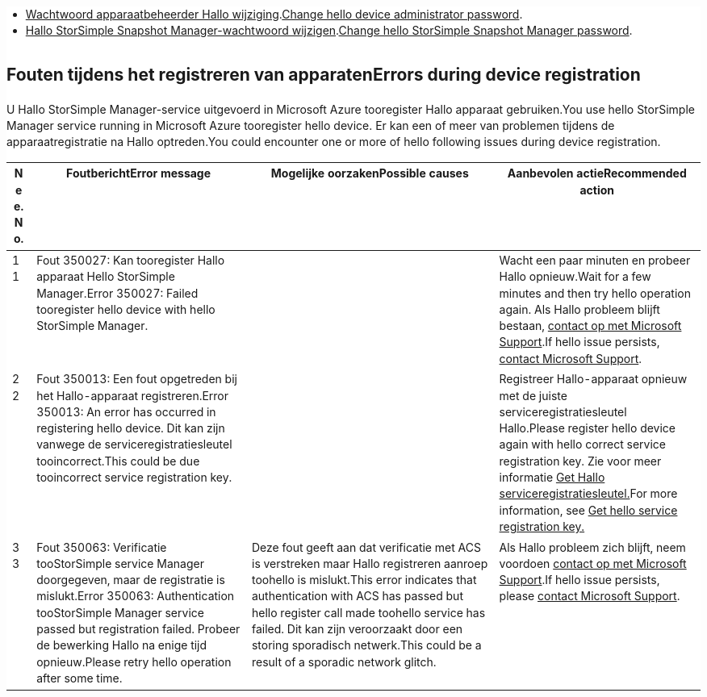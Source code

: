 * <span data-ttu-id="7d623-292">[Wachtwoord apparaatbeheerder Hallo wijziging](storsimple-change-passwords.md#change-the-device-administrator-password).</span><span class="sxs-lookup"><span data-stu-id="7d623-292">[Change hello device administrator password](storsimple-change-passwords.md#change-the-device-administrator-password).</span></span>
* <span data-ttu-id="7d623-293">[Hallo StorSimple Snapshot Manager-wachtwoord wijzigen](storsimple-change-passwords.md#change-the-storsimple-snapshot-manager-password).</span><span class="sxs-lookup"><span data-stu-id="7d623-293">[Change hello StorSimple Snapshot Manager password](storsimple-change-passwords.md#change-the-storsimple-snapshot-manager-password).</span></span>

## <a name="errors-during-device-registration"></a><span data-ttu-id="7d623-294">Fouten tijdens het registreren van apparaten</span><span class="sxs-lookup"><span data-stu-id="7d623-294">Errors during device registration</span></span>
<span data-ttu-id="7d623-295">U Hallo StorSimple Manager-service uitgevoerd in Microsoft Azure tooregister Hallo apparaat gebruiken.</span><span class="sxs-lookup"><span data-stu-id="7d623-295">You use hello StorSimple Manager service running in Microsoft Azure tooregister hello device.</span></span> <span data-ttu-id="7d623-296">Er kan een of meer van problemen tijdens de apparaatregistratie na Hallo optreden.</span><span class="sxs-lookup"><span data-stu-id="7d623-296">You could encounter one or more of hello following issues during device registration.</span></span>

| <span data-ttu-id="7d623-297">Nee.</span><span class="sxs-lookup"><span data-stu-id="7d623-297">No.</span></span> | <span data-ttu-id="7d623-298">Foutbericht</span><span class="sxs-lookup"><span data-stu-id="7d623-298">Error message</span></span> | <span data-ttu-id="7d623-299">Mogelijke oorzaken</span><span class="sxs-lookup"><span data-stu-id="7d623-299">Possible causes</span></span> | <span data-ttu-id="7d623-300">Aanbevolen actie</span><span class="sxs-lookup"><span data-stu-id="7d623-300">Recommended action</span></span> |
| --- | --- | --- | --- |
| <span data-ttu-id="7d623-301">1</span><span class="sxs-lookup"><span data-stu-id="7d623-301">1</span></span> |<span data-ttu-id="7d623-302">Fout 350027: Kan tooregister Hallo apparaat Hello StorSimple Manager.</span><span class="sxs-lookup"><span data-stu-id="7d623-302">Error 350027: Failed tooregister hello device with hello StorSimple Manager.</span></span> | |<span data-ttu-id="7d623-303">Wacht een paar minuten en probeer Hallo opnieuw.</span><span class="sxs-lookup"><span data-stu-id="7d623-303">Wait for a few minutes and then try hello operation again.</span></span> <span data-ttu-id="7d623-304">Als Hallo probleem blijft bestaan, [contact op met Microsoft Support](storsimple-contact-microsoft-support.md).</span><span class="sxs-lookup"><span data-stu-id="7d623-304">If hello issue persists, [contact Microsoft Support](storsimple-contact-microsoft-support.md).</span></span> |
| <span data-ttu-id="7d623-305">2</span><span class="sxs-lookup"><span data-stu-id="7d623-305">2</span></span> |<span data-ttu-id="7d623-306">Fout 350013: Een fout opgetreden bij het Hallo-apparaat registreren.</span><span class="sxs-lookup"><span data-stu-id="7d623-306">Error 350013: An error has occurred in registering hello device.</span></span> <span data-ttu-id="7d623-307">Dit kan zijn vanwege de serviceregistratiesleutel tooincorrect.</span><span class="sxs-lookup"><span data-stu-id="7d623-307">This could be due tooincorrect service registration key.</span></span> | |<span data-ttu-id="7d623-308">Registreer Hallo-apparaat opnieuw met de juiste serviceregistratiesleutel Hallo.</span><span class="sxs-lookup"><span data-stu-id="7d623-308">Please register hello device again with hello correct service registration key.</span></span> <span data-ttu-id="7d623-309">Zie voor meer informatie [Get Hallo serviceregistratiesleutel.](storsimple-manage-service.md#get-the-service-registration-key)</span><span class="sxs-lookup"><span data-stu-id="7d623-309">For more information, see [Get hello service registration key.](storsimple-manage-service.md#get-the-service-registration-key)</span></span> |
| <span data-ttu-id="7d623-310">3</span><span class="sxs-lookup"><span data-stu-id="7d623-310">3</span></span> |<span data-ttu-id="7d623-311">Fout 350063: Verificatie tooStorSimple service Manager doorgegeven, maar de registratie is mislukt.</span><span class="sxs-lookup"><span data-stu-id="7d623-311">Error 350063: Authentication tooStorSimple Manager service passed but registration failed.</span></span> <span data-ttu-id="7d623-312">Probeer de bewerking Hallo na enige tijd opnieuw.</span><span class="sxs-lookup"><span data-stu-id="7d623-312">Please retry hello operation after some time.</span></span> |<span data-ttu-id="7d623-313">Deze fout geeft aan dat verificatie met ACS is verstreken maar Hallo registreren aanroep toohello is mislukt.</span><span class="sxs-lookup"><span data-stu-id="7d623-313">This error indicates that authentication with ACS has passed but hello register call made toohello service has failed.</span></span> <span data-ttu-id="7d623-314">Dit kan zijn veroorzaakt door een storing sporadisch netwerk.</span><span class="sxs-lookup"><span data-stu-id="7d623-314">This could be a result of a sporadic network glitch.</span></span> |<span data-ttu-id="7d623-315">Als Hallo probleem zich blijft, neem voordoen [contact op met Microsoft Support](storsimple-contact-microsoft-support.md).</span><span class="sxs-lookup"><span data-stu-id="7d623-315">If hello issue persists, please [contact Microsoft Support](storsimple-contact-microsoft-support.md).</span></span> |